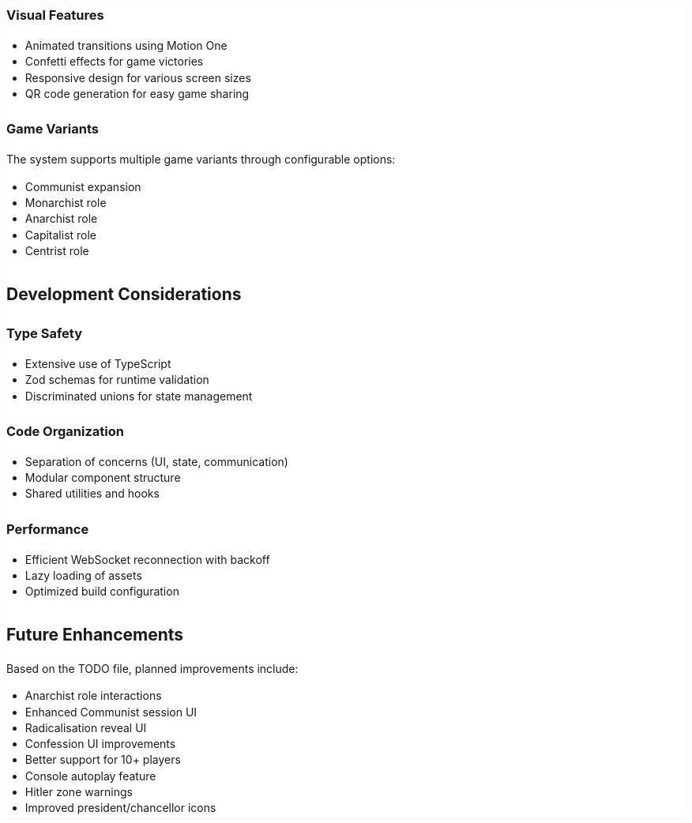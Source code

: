 ### Visual Features
- Animated transitions using Motion One
- Confetti effects for game victories
- Responsive design for various screen sizes
- QR code generation for easy game sharing

### Game Variants
The system supports multiple game variants through configurable options:
- Communist expansion
- Monarchist role
- Anarchist role
- Capitalist role
- Centrist role

## Development Considerations

### Type Safety
- Extensive use of TypeScript
- Zod schemas for runtime validation
- Discriminated unions for state management

### Code Organization
- Separation of concerns (UI, state, communication)
- Modular component structure
- Shared utilities and hooks

### Performance
- Efficient WebSocket reconnection with backoff
- Lazy loading of assets
- Optimized build configuration

## Future Enhancements

Based on the TODO file, planned improvements include:
- Anarchist role interactions
- Enhanced Communist session UI
- Radicalisation reveal UI
- Confession UI improvements
- Better support for 10+ players
- Console autoplay feature
- Hitler zone warnings
- Improved president/chancellor icons